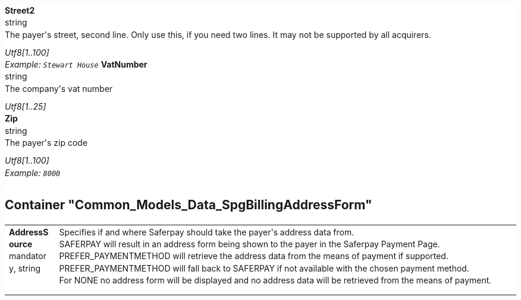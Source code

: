 <td class="col-sm-4 text-right">
	<strong>Street2</strong><br />
	<span class="text-muted small">
		        string	</span>
</td>
<td class="col-sm-8">
	<div style="padding-bottom: 10px">The payer's street, second line. Only use this, if you need two lines. It may not be supported by all acquirers.</div>
	<i class="small text-muted">
Utf8[1..100]<br />
				    <span>Example: <code>Stewart House</code></span>
			</i>
</td>
							</tr>
							<tr>
								
<td class="col-sm-4 text-right">
	<strong>VatNumber</strong><br />
	<span class="text-muted small">
		        string	</span>
</td>
<td class="col-sm-8">
	<div style="padding-bottom: 10px">The company's vat number</div>
	<i class="small text-muted">
Utf8[1..25]<br />
					</i>
</td>
							</tr>
							<tr>
								
<td class="col-sm-4 text-right">
	<strong>Zip</strong><br />
	<span class="text-muted small">
		        string	</span>
</td>
<td class="col-sm-8">
	<div style="padding-bottom: 10px">The payer's zip code</div>
	<i class="small text-muted">
Utf8[1..100]<br />
				    <span>Example: <code>8000</code></span>
			</i>
</td>
							</tr>
					</tbody>
				</table>
				<h2>Container "Common_Models_Data_SpgBillingAddressForm"</h2>
				<table class="table" id="Common_Models_Data_SpgBillingAddressForm">
					<tbody>
							<tr>
								
<td class="col-sm-4 text-right">
	<strong>AddressSource</strong><br />
	<span class="text-muted small">
			<span>
				<span class="text-mandatory">mandatory</span>,
			</span>
		        string	</span>
</td>
<td class="col-sm-8">
	<div style="padding-bottom: 10px">Specifies if and where Saferpay should take the payer's address data from.<br> SAFERPAY will result in an address form being shown to the payer in the Saferpay Payment Page.<br> PREFER_PAYMENTMETHOD will retrieve the address data from the means of payment if supported. PREFER_PAYMENTMETHOD will fall back to SAFERPAY if not available with the chosen payment method.<br> For NONE no address form will be displayed and no address data will be retrieved from the means of payment.</div>